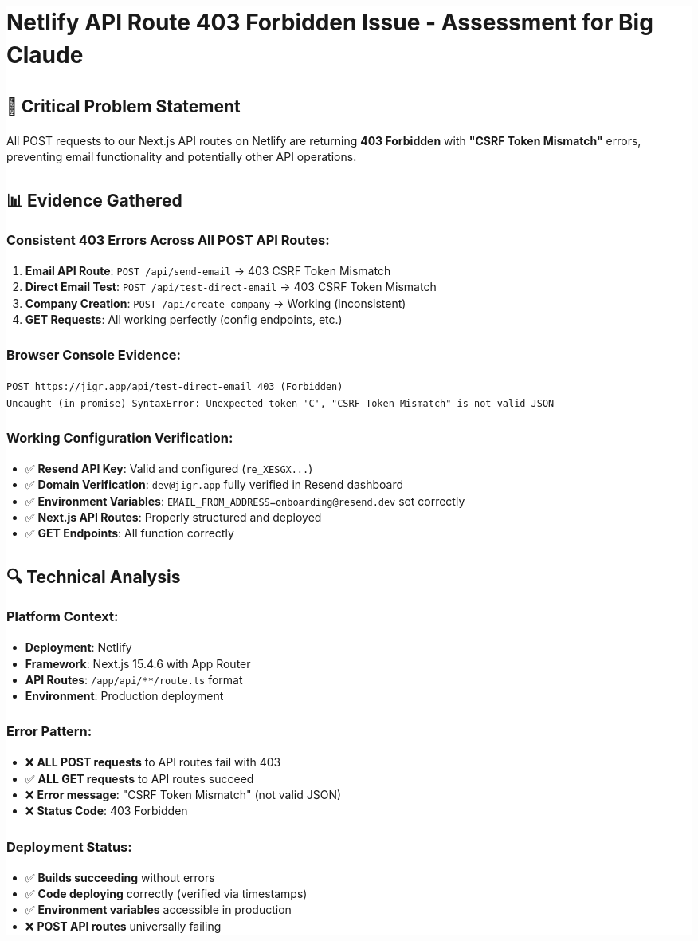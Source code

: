 # Netlify API Route 403 Forbidden Issue - Assessment for Big Claude

## 🚨 **Critical Problem Statement**
All POST requests to our Next.js API routes on Netlify are returning **403 Forbidden** with **"CSRF Token Mismatch"** errors, preventing email functionality and potentially other API operations.

## 📊 **Evidence Gathered**

### **Consistent 403 Errors Across All POST API Routes:**
1. **Email API Route**: `POST /api/send-email` → 403 CSRF Token Mismatch  
2. **Direct Email Test**: `POST /api/test-direct-email` → 403 CSRF Token Mismatch
3. **Company Creation**: `POST /api/create-company` → Working (inconsistent)
4. **GET Requests**: All working perfectly (config endpoints, etc.)

### **Browser Console Evidence:**
```
POST https://jigr.app/api/test-direct-email 403 (Forbidden)
Uncaught (in promise) SyntaxError: Unexpected token 'C', "CSRF Token Mismatch" is not valid JSON
```

### **Working Configuration Verification:**
- ✅ **Resend API Key**: Valid and configured (`re_XESGX...`)
- ✅ **Domain Verification**: `dev@jigr.app` fully verified in Resend dashboard
- ✅ **Environment Variables**: `EMAIL_FROM_ADDRESS=onboarding@resend.dev` set correctly
- ✅ **Next.js API Routes**: Properly structured and deployed
- ✅ **GET Endpoints**: All function correctly

## 🔍 **Technical Analysis**

### **Platform Context:**
- **Deployment**: Netlify
- **Framework**: Next.js 15.4.6 with App Router
- **API Routes**: `/app/api/**/route.ts` format
- **Environment**: Production deployment

### **Error Pattern:**
- ❌ **ALL POST requests** to API routes fail with 403
- ✅ **ALL GET requests** to API routes succeed
- ❌ **Error message**: "CSRF Token Mismatch" (not valid JSON)
- ❌ **Status Code**: 403 Forbidden

### **Deployment Status:**
- ✅ **Builds succeeding** without errors  
- ✅ **Code deploying** correctly (verified via timestamps)
- ✅ **Environment variables** accessible in production
- ❌ **POST API routes** universally failing
